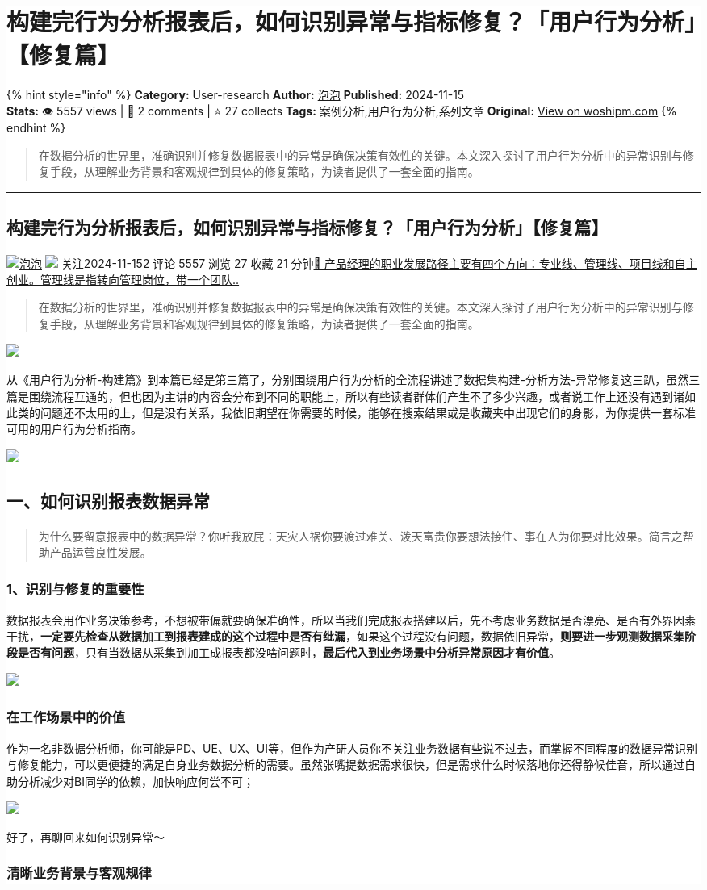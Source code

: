 # 构建完行为分析报表后，如何识别异常与指标修复？「用户行为分析」【修复篇】
{% hint style="info" %}
**Category:** User-research
**Author:** [泡泡](https://www.woshipm.com/u/1151485)
**Published:** 2024-11-15  
**Stats:** 👁️ 5557 views | 💬 2 comments | ⭐ 27 collects
**Tags:** 案例分析,用户行为分析,系列文章
**Original:** [View on woshipm.com](https://www.woshipm.com/user-research/6141111.html)
{% endhint %}
> 在数据分析的世界里，准确识别并修复数据报表中的异常是确保决策有效性的关键。本文深入探讨了用户行为分析中的异常识别与修复手段，从理解业务背景和客观规律到具体的修复策略，为读者提供了一套全面的指南。

---

## 构建完行为分析报表后，如何识别异常与指标修复？「用户行为分析」【修复篇】

[![](https://image.woshipm.com/wp-files/2020/10/GD94HXgtDx99t8iL8L5O.png!/both/72x72)](https://www.woshipm.com/u/1151485)[泡泡](https://www.woshipm.com/u/1151485) ![](https://static.woshipm.com/tag/1121_1@2x.png) 关注2024-11-152 评论 5557 浏览 27 收藏 21 分钟[🔗 产品经理的职业发展路径主要有四个方向：专业线、管理线、项目线和自主创业。管理线是指转向管理岗位，带一个团队..](https://ke.qidianla.com/courses/90pm)

> 在数据分析的世界里，准确识别并修复数据报表中的异常是确保决策有效性的关键。本文深入探讨了用户行为分析中的异常识别与修复手段，从理解业务背景和客观规律到具体的修复策略，为读者提供了一套全面的指南。

![](https://image.woshipm.com/2024/03/08/8de249f6-dd31-11ee-9846-00163e142b65.png)

从《用户行为分析-构建篇》到本篇已经是第三篇了，分别围绕用户行为分析的全流程讲述了数据集构建-分析方法-异常修复这三趴，虽然三篇是围绕流程互通的，但也因为主讲的内容会分布到不同的职能上，所以有些读者群体们产生不了多少兴趣，或者说工作上还没有遇到诸如此类的问题还不太用的上，但是没有关系，我依旧期望在你需要的时候，能够在搜索结果或是收藏夹中出现它们的身影，为你提供一套标准可用的用户行为分析指南。

![](https://image.woshipm.com/2024/11/14/625b7bf2-a295-11ef-9e12-00163e0b5ff3.png)

## 一、如何识别报表数据异常

> 为什么要留意报表中的数据异常？你听我放屁：天灾人祸你要渡过难关、泼天富贵你要想法接住、事在人为你要对比效果。简言之帮助产品运营良性发展。

### 1、识别与修复的重要性

数据报表会用作业务决策参考，不想被带偏就要确保准确性，所以当我们完成报表搭建以后，先不考虑业务数据是否漂亮、是否有外界因素干扰，**一定要先检查从数据加工到报表建成的这个过程中是否有纰漏**，如果这个过程没有问题，数据依旧异常，**则要进一步观测数据采集阶段是否有问题**，只有当数据从采集到加工成报表都没啥问题时，**最后代入到业务场景中分析异常原因才有价值**。

![](https://image.woshipm.com/2024/11/14/b5eadcae-a295-11ef-8c74-00163e0b5ff3.png)

### 在工作场景中的价值

作为一名非数据分析师，你可能是PD、UE、UX、UI等，但作为产研人员你不关注业务数据有些说不过去，而掌握不同程度的数据异常识别与修复能力，可以更便捷的满足自身业务数据分析的需要。虽然张嘴提数据需求很快，但是需求什么时候落地你还得静候佳音，所以通过自助分析减少对BI同学的依赖，加快响应何尝不可；

![](https://image.woshipm.com/2024/11/14/e0af8944-a295-11ef-9e12-00163e0b5ff3.png)

好了，再聊回来如何识别异常～

### 清晰业务背景与客观规律
